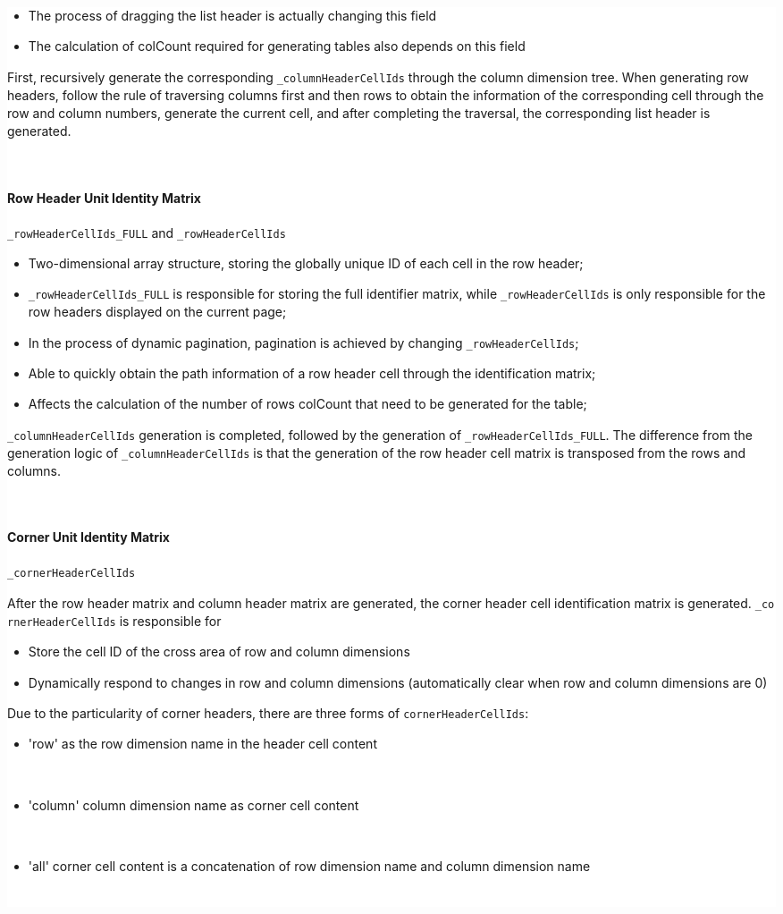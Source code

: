 *  The process of dragging the list header is actually changing this field

* The calculation of colCount required for generating tables also depends on this field

First, recursively generate the corresponding `_columnHeaderCellIds` through the column dimension tree. When generating row headers, follow the rule of traversing columns first and then rows to obtain the information of the corresponding cell through the row and column numbers, generate the current cell, and after completing the traversal, the corresponding list header is generated.

<img src='https://cdn.jsdelivr.net/gh/xuanhun/articles/visactor/sourcecode/img/CPg9bnGxIopNJpx1jg8c8ZcHnFc.gif' alt='' width='1000' height='auto'>

#### Row Header Unit Identity Matrix

`_rowHeaderCellIds_FULL` and `_rowHeaderCellIds`

* Two-dimensional array structure, storing the globally unique ID of each cell in the row header;    

*  ` _rowHeaderCellIds_FULL ` is responsible for storing the full identifier matrix, while ` _rowHeaderCellIds ` is only responsible for the row headers displayed on the current page;    

* In the process of dynamic pagination, pagination is achieved by changing `_rowHeaderCellIds`;    

* Able to quickly obtain the path information of a row header cell through the identification matrix;    

* Affects the calculation of the number of rows colCount that need to be generated for the table;    

`_columnHeaderCellIds` generation is completed, followed by the generation of `_rowHeaderCellIds_FULL`. The difference from the generation logic of `_columnHeaderCellIds` is that the generation of the row header cell matrix is transposed from the rows and columns.

<img src='https://cdn.jsdelivr.net/gh/xuanhun/articles/visactor/sourcecode/img/KzJUbJonEo62wSxhUngcdmognkg.gif' alt='' width='1000' height='auto'>

#### Corner Unit Identity Matrix

`_cornerHeaderCellIds`    

After the row header matrix and column header matrix are generated, the corner header cell identification matrix is generated. `_cornerHeaderCellIds` is responsible for

* Store the cell ID of the cross area of row and column dimensions

* Dynamically respond to changes in row and column dimensions (automatically clear when row and column dimensions are 0) 

Due to the particularity of corner headers, there are three forms of `cornerHeaderCellIds`:    

* 'row' as the row dimension name in the header cell content

<img src='https://cdn.jsdelivr.net/gh/xuanhun/articles/visactor/sourcecode/img/LXEubBvh1odKnFxyfHyc2dIMnAb.gif' alt='' width='603' height='auto'>

*  'column' column dimension name as corner cell content

<img src='https://cdn.jsdelivr.net/gh/xuanhun/articles/visactor/sourcecode/img/KOlBbkLEjoHpm6xqRhqcC6ctnke.gif' alt='' width='794' height='auto'>

*  'all' corner cell content is a concatenation of row dimension name and column dimension name

<img src='https://cdn.jsdelivr.net/gh/xuanhun/articles/visactor/sourcecode/img/CzrpbKjGQon7XOxgQA3cblFznkf.gif' alt='' width='779' height='auto'>
